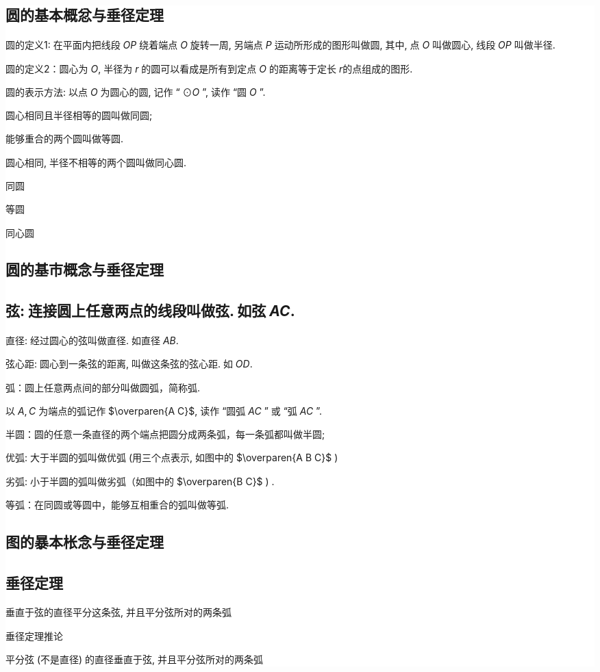 

## 圆的基本概忿与垂径定理

圆的定义1: 在平面内把线段 $O P$ 绕着端点 $O$ 旋转一周, 另端点 $P$ 运动所形成的图形叫做圆, 其中, 点 $O$ 叫做圆心, 线段 $O P$ 叫做半径.

圆的定义2：圆心为 $O$, 半径为 $r$ 的圆可以看成是所有到定点 $O$ 的距离等于定长 $r$的点组成的图形.

圆的表示方法: 以点 $O$ 为圆心的圆, 记作 “ $\odot O$ ”, 读作 “圆 $O$ ”.

圆心相同且半径相等的圆叫做同圆;

能够重合的两个圆叫做等圆.

圆心相同, 半径不相等的两个圆叫做同心圆.



同圆



等圆





同心圆

## 圆的基市概念与垂径定理

## 弦: 连接圆上任意两点的线段叫做弦. 如弦 $A C$.

直径: 经过圆心的弦叫做直径. 如直径 $A B$.

弦心距: 圆心到一条弦的距离, 叫做这条弦的弦心距. 如 $O D$.

弧：圆上任意两点间的部分叫做圆弧，简称弧.



以 $A, C$ 为端点的弧记作 $\overparen{A C}$, 读作 “圆弧 $A C$ ” 或 “弧 $A C$ ”.

半圆：圆的任意一条直径的两个端点把圆分成两条弧，每一条弧都叫做半圆;

优弧: 大于半圆的弧叫做优弧 (用三个点表示, 如图中的 $\overparen{A B C}$ )

劣弧: 小于半圆的弧叫做劣弧（如图中的 $\overparen{B C}$ ) .

等弧：在同圆或等圆中，能够互相重合的弧叫做等弧.



## 图的暴本枨念与垂径定理

## 垂径定理

垂直于弦的直径平分这条弦, 并且平分弦所对的两条弧

垂径定理推论

平分弦 (不是直径) 的直径垂直于弦, 并且平分弦所对的两条弧
